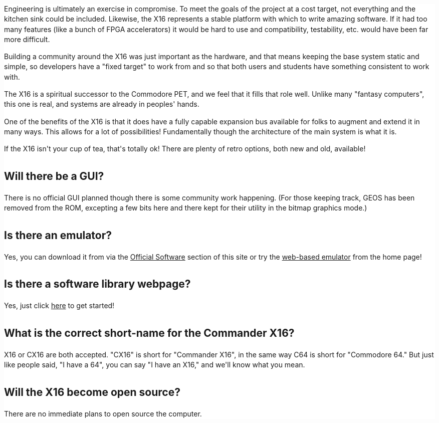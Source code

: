Engineering is ultimately an exercise in compromise. To meet the goals of the
project at a cost target, not everything and the kitchen sink could be included.
Likewise, the X16 represents a stable platform with which to write amazing
software. If it had too many features (like a bunch of FPGA accelerators) it
would be hard to use and compatibility, testability, etc. would have been far
more difficult.

Building a community around the X16 was just important as the hardware, and that
means keeping the base system static and simple, so developers have a "fixed
target" to work from and so that both users and students have something
consistent to work with.

The X16 is a spiritual successor to the Commodore PET, and we feel that it fills
that role well. Unlike many "fantasy computers", this one is real, and systems
are already in peoples' hands. 

One of the benefits of the X16 is that it does have a fully capable expansion
bus available for folks to augment and extend it in many ways. This allows for a
lot of possibilities! Fundamentally though the architecture of the main system
is what it is.

If the X16 isn't your cup of tea, that's totally ok! There are plenty of retro
options, both new and old, available!

## Will there be a GUI?

There is no official GUI planned though there is some community work happening.
(For those keeping track, GEOS has been removed from the ROM, excepting a few
bits here and there kept for their utility in the bitmap graphics mode.)

## Is there an emulator?

Yes, you can download it from via the [Official
Software](https://cx16forum.com/forum/viewforum.php?f=30) section of this site
or try the [web-based emulator](https://www.cx16forum.com/webemu/x16emu.html)
from the home page!

## Is there a software library webpage?

Yes, just click [here](https://cx16forum.com/forum/viewforum.php?f=29) to get
started! 

## What is the correct short-name for the Commander X16?

X16 or CX16 are both accepted. "CX16" is short for "Commander X16", in the same
way C64 is short for "Commodore 64." But just like people said, "I have a 64",
you can say "I have an X16," and we'll know what you mean.

## Will the X16 become open source?

There are no immediate plans to open source the computer. 
